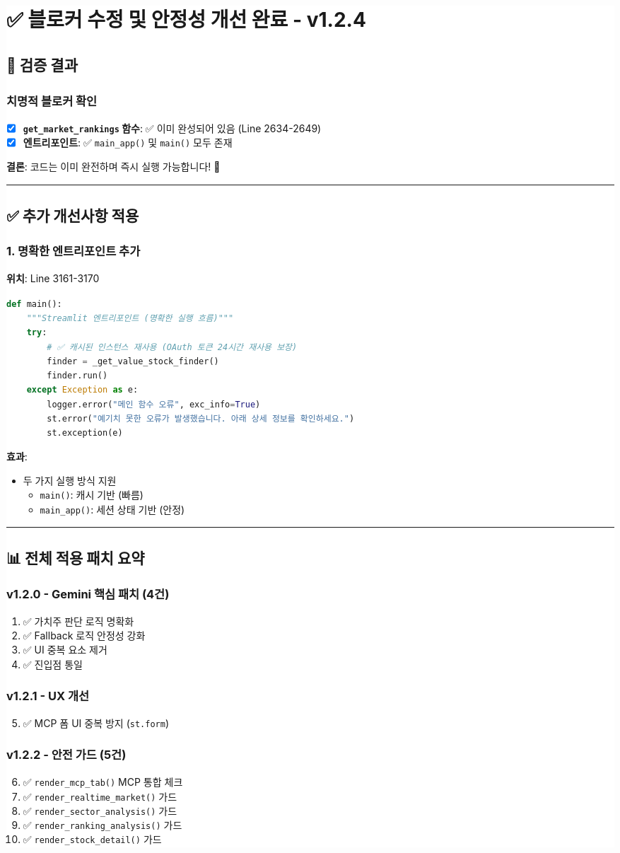 # ✅ 블로커 수정 및 안정성 개선 완료 - v1.2.4

## 🎯 검증 결과

### 치명적 블로커 확인
- [x] **`get_market_rankings` 함수**: ✅ 이미 완성되어 있음 (Line 2634-2649)
- [x] **엔트리포인트**: ✅ `main_app()` 및 `main()` 모두 존재

**결론**: 코드는 이미 완전하며 즉시 실행 가능합니다! 🎉

---

## ✅ 추가 개선사항 적용

### 1. **명확한 엔트리포인트 추가**
**위치**: Line 3161-3170

```python
def main():
    """Streamlit 엔트리포인트 (명확한 실행 흐름)"""
    try:
        # ✅ 캐시된 인스턴스 재사용 (OAuth 토큰 24시간 재사용 보장)
        finder = _get_value_stock_finder()
        finder.run()
    except Exception as e:
        logger.error("메인 함수 오류", exc_info=True)
        st.error("예기치 못한 오류가 발생했습니다. 아래 상세 정보를 확인하세요.")
        st.exception(e)
```

**효과**:
- 두 가지 실행 방식 지원
  - `main()`: 캐시 기반 (빠름)
  - `main_app()`: 세션 상태 기반 (안정)

---

## 📊 전체 적용 패치 요약

### v1.2.0 - Gemini 핵심 패치 (4건)
1. ✅ 가치주 판단 로직 명확화
2. ✅ Fallback 로직 안정성 강화
3. ✅ UI 중복 요소 제거
4. ✅ 진입점 통일

### v1.2.1 - UX 개선
5. ✅ MCP 폼 UI 중복 방지 (`st.form`)

### v1.2.2 - 안전 가드 (5건)
6. ✅ `render_mcp_tab()` MCP 통합 체크
7. ✅ `render_realtime_market()` 가드
8. ✅ `render_sector_analysis()` 가드
9. ✅ `render_ranking_analysis()` 가드
10. ✅ `render_stock_detail()` 가드
